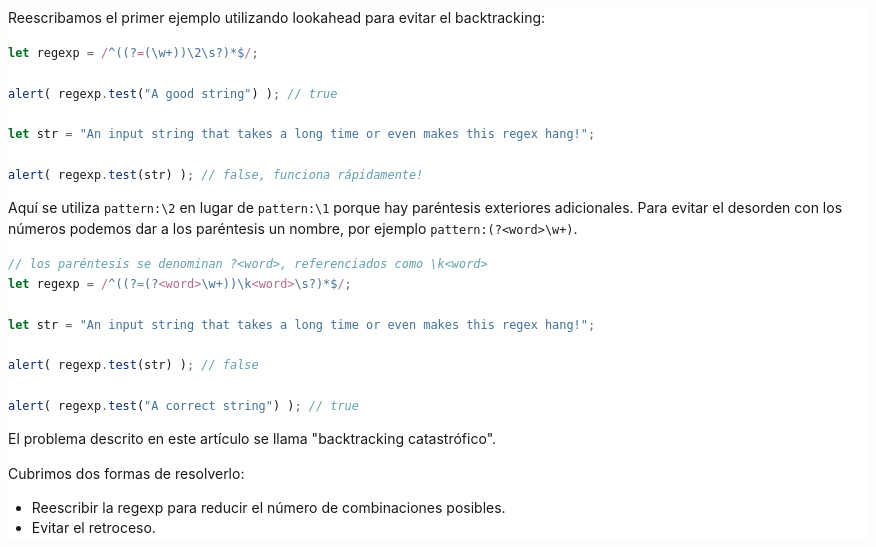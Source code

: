 Reescribamos el primer ejemplo utilizando lookahead para evitar el backtracking:

```js run
let regexp = /^((?=(\w+))\2\s?)*$/;

alert( regexp.test("A good string") ); // true

let str = "An input string that takes a long time or even makes this regex hang!";

alert( regexp.test(str) ); // false, funciona rápidamente!
```

Aquí se utiliza `pattern:\2` en lugar de `pattern:\1` porque hay paréntesis exteriores adicionales. Para evitar el desorden con los números podemos dar a los paréntesis un nombre, por ejemplo `pattern:(?<word>\w+)`.

```js run
// los paréntesis se denominan ?<word>, referenciados como \k<word>
let regexp = /^((?=(?<word>\w+))\k<word>\s?)*$/;

let str = "An input string that takes a long time or even makes this regex hang!";

alert( regexp.test(str) ); // false

alert( regexp.test("A correct string") ); // true
```

El problema descrito en este artículo se llama "backtracking catastrófico".

Cubrimos dos formas de resolverlo:
- Reescribir la regexp para reducir el número de combinaciones posibles.
- Evitar el retroceso.
